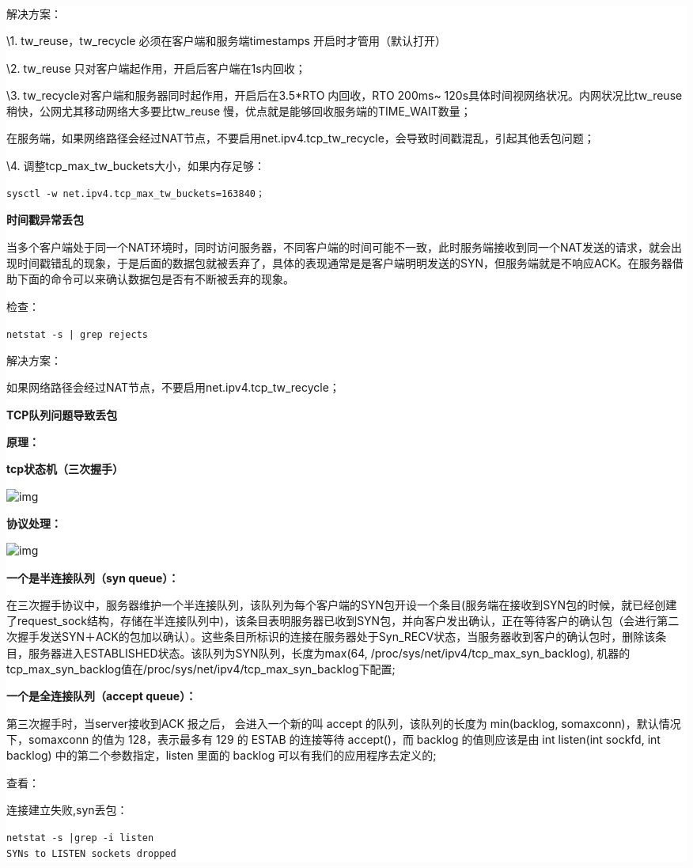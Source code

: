 解决方案：

\1. tw_reuse，tw_recycle 必须在客户端和服务端timestamps 开启时才管用（默认打开）

\2. tw_reuse 只对客户端起作用，开启后客户端在1s内回收；

\3. tw_recycle对客户端和服务器同时起作用，开启后在3.5*RTO 内回收，RTO 200ms~ 120s具体时间视网络状况。内网状况比tw_reuse稍快，公网尤其移动网络大多要比tw_reuse 慢，优点就是能够回收服务端的TIME_WAIT数量；

在服务端，如果网络路径会经过NAT节点，不要启用net.ipv4.tcp_tw_recycle，会导致时间戳混乱，引起其他丢包问题；

\4. 调整tcp_max_tw_buckets大小，如果内存足够：

```text
sysctl -w net.ipv4.tcp_max_tw_buckets=163840；
```

**时间戳异常丢包**

当多个客户端处于同一个NAT环境时，同时访问服务器，不同客户端的时间可能不一致，此时服务端接收到同一个NAT发送的请求，就会出现时间戳错乱的现象，于是后面的数据包就被丢弃了，具体的表现通常是是客户端明明发送的SYN，但服务端就是不响应ACK。在服务器借助下面的命令可以来确认数据包是否有不断被丢弃的现象。

检查：

```text
netstat -s | grep rejects
```

解决方案：

如果网络路径会经过NAT节点，不要启用net.ipv4.tcp_tw_recycle；

**TCP队列问题导致丢包**

**原理：**

**tcp状态机（三次握手）**

![img](https://pic1.zhimg.com/80/v2-b5fdafc659ca988900140dc2f28ef528_720w.webp)

**协议处理：**

![img](https://pic2.zhimg.com/80/v2-622b97c791235cfc5d75fae818836121_720w.webp)

**一个是半连接队列（syn queue）：**

在三次握手协议中，服务器维护一个半连接队列，该队列为每个客户端的SYN包开设一个条目(服务端在接收到SYN包的时候，就已经创建了request_sock结构，存储在半连接队列中)，该条目表明服务器已收到SYN包，并向客户发出确认，正在等待客户的确认包（会进行第二次握手发送SYN＋ACK的包加以确认）。这些条目所标识的连接在服务器处于Syn_RECV状态，当服务器收到客户的确认包时，删除该条目，服务器进入ESTABLISHED状态。该队列为SYN队列，长度为max(64, /proc/sys/net/ipv4/tcp_max_syn_backlog), 机器的tcp_max_syn_backlog值在/proc/sys/net/ipv4/tcp_max_syn_backlog下配置;

**一个是全连接队列（accept queue）：**

第三次握手时，当server接收到ACK 报之后， 会进入一个新的叫 accept 的队列，该队列的长度为 min(backlog, somaxconn)，默认情况下，somaxconn 的值为 128，表示最多有 129 的 ESTAB 的连接等待 accept()，而 backlog 的值则应该是由 int listen(int sockfd, int backlog) 中的第二个参数指定，listen 里面的 backlog 可以有我们的应用程序去定义的;

查看：

连接建立失败,syn丢包：

```text
netstat -s |grep -i listen
SYNs to LISTEN sockets dropped
```
